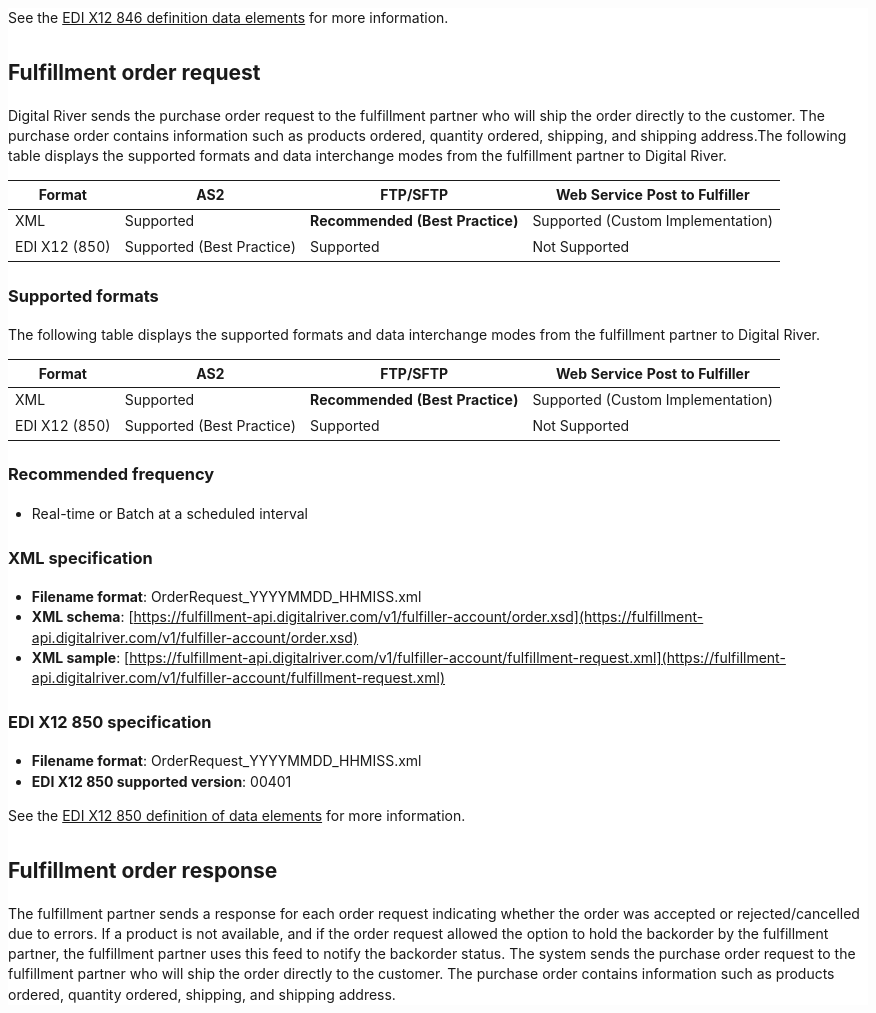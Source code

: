 See the [EDI X12 846 definition data elements](edi-x12-846-definition-data-elements.md) for more information.

## Fulfillment order request

Digital River sends the purchase order request to the fulfillment partner who will ship the order directly to the customer. The purchase order contains information such as products ordered, quantity ordered, shipping, and shipping address.The following table displays the supported formats and data interchange modes from the fulfillment partner to Digital River.

| Format        | AS2                       | FTP/SFTP                        | Web Service Post to Fulfiller     |
| ------------- | ------------------------- | ------------------------------- | --------------------------------- |
| XML           | Supported                 | **Recommended (Best Practice)** | Supported (Custom Implementation) |
| EDI X12 (850) | Supported (Best Practice) | Supported                       | Not Supported                     |

### Supported formats

The following table displays the supported formats and data interchange modes from the fulfillment partner to Digital River.

| Format        | AS2                       | FTP/SFTP                        | Web Service Post to Fulfiller     |
| ------------- | ------------------------- | ------------------------------- | --------------------------------- |
| XML           | Supported                 | **Recommended (Best Practice)** | Supported (Custom Implementation) |
| EDI X12 (850) | Supported (Best Practice) | Supported                       | Not Supported                     |

### Recommended frequency

* Real-time or Batch at a scheduled interval

### XML specification

* **Filename format**: OrderRequest\_YYYYMMDD\_HHMISS.xml
* **XML schema**: [https://fulfillment-api.digitalriver.com/v1/fulfiller-account/order.xsd](https://fulfillment-api.digitalriver.com/v1/fulfiller-account/order.xsd)
* **XML sample**: [https://fulfillment-api.digitalriver.com/v1/fulfiller-account/fulfillment-request.xml](https://fulfillment-api.digitalriver.com/v1/fulfiller-account/fulfillment-request.xml)

### EDI X12 850 specification

* **Filename format**: OrderRequest\_YYYYMMDD\_HHMISS.xml
* **EDI X12 850 supported version**: 00401

See the [EDI X12 850 definition of data elements](edi-x12-850-definition-data-elements.md) for more information.

## Fulfillment order response

The fulfillment partner sends a response for each order request indicating whether the order was accepted or rejected/cancelled due to errors. If a product is not available, and if the order request allowed the option to hold the backorder by the fulfillment partner, the fulfillment partner uses this feed to notify the backorder status. The system sends the purchase order request to the fulfillment partner who will ship the order directly to the customer. The purchase order contains information such as products ordered, quantity ordered, shipping, and shipping address.
